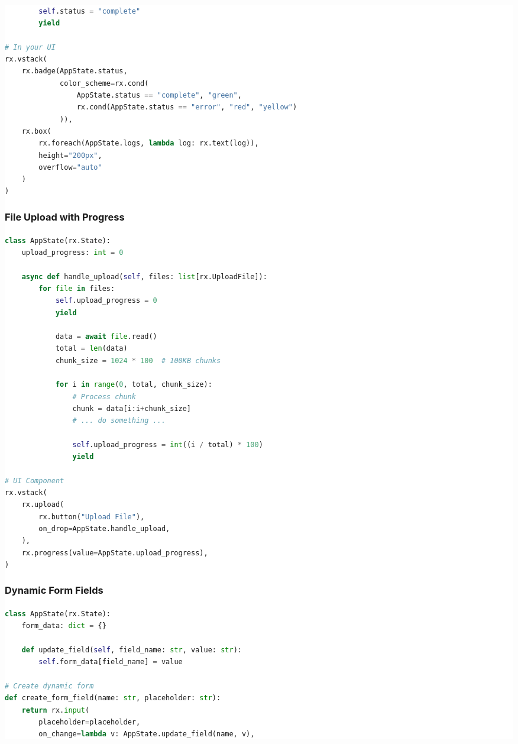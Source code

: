 ```python
        self.status = "complete"
        yield

# In your UI
rx.vstack(
    rx.badge(AppState.status,
             color_scheme=rx.cond(
                 AppState.status == "complete", "green",
                 rx.cond(AppState.status == "error", "red", "yellow")
             )),
    rx.box(
        rx.foreach(AppState.logs, lambda log: rx.text(log)),
        height="200px",
        overflow="auto"
    )
)
```

### File Upload with Progress
```python
class AppState(rx.State):
    upload_progress: int = 0

    async def handle_upload(self, files: list[rx.UploadFile]):
        for file in files:
            self.upload_progress = 0
            yield

            data = await file.read()
            total = len(data)
            chunk_size = 1024 * 100  # 100KB chunks

            for i in range(0, total, chunk_size):
                # Process chunk
                chunk = data[i:i+chunk_size]
                # ... do something ...

                self.upload_progress = int((i / total) * 100)
                yield

# UI Component
rx.vstack(
    rx.upload(
        rx.button("Upload File"),
        on_drop=AppState.handle_upload,
    ),
    rx.progress(value=AppState.upload_progress),
)
```

### Dynamic Form Fields
```python
class AppState(rx.State):
    form_data: dict = {}

    def update_field(self, field_name: str, value: str):
        self.form_data[field_name] = value

# Create dynamic form
def create_form_field(name: str, placeholder: str):
    return rx.input(
        placeholder=placeholder,
        on_change=lambda v: AppState.update_field(name, v),
```